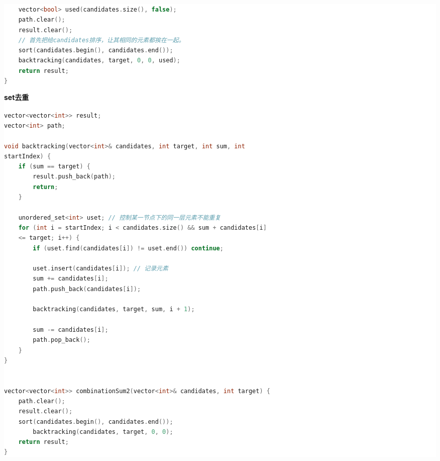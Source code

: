 ```c++
	vector<bool> used(candidates.size(), false);
    path.clear();
    result.clear();
    // ⾸先把给candidates排序，让其相同的元素都挨在⼀起。
    sort(candidates.begin(), candidates.end());
    backtracking(candidates, target, 0, 0, used);
    return result;
}
```





**set去重**

```c++
vector<vector<int>> result;
vector<int> path;

void backtracking(vector<int>& candidates, int target, int sum, int
startIndex) {
    if (sum == target) {
        result.push_back(path);
        return;
    }
    
    unordered_set<int> uset; // 控制某⼀节点下的同⼀层元素不能重复
    for (int i = startIndex; i < candidates.size() && sum + candidates[i]
    <= target; i++) {
        if (uset.find(candidates[i]) != uset.end()) continue;
        
        uset.insert(candidates[i]); // 记录元素
        sum += candidates[i];
        path.push_back(candidates[i]);
        
        backtracking(candidates, target, sum, i + 1);
        
        sum -= candidates[i];
        path.pop_back();
    }
}

    
vector<vector<int>> combinationSum2(vector<int>& candidates, int target) {
    path.clear();
    result.clear();
    sort(candidates.begin(), candidates.end());
        backtracking(candidates, target, 0, 0);
    return result;
}
```

